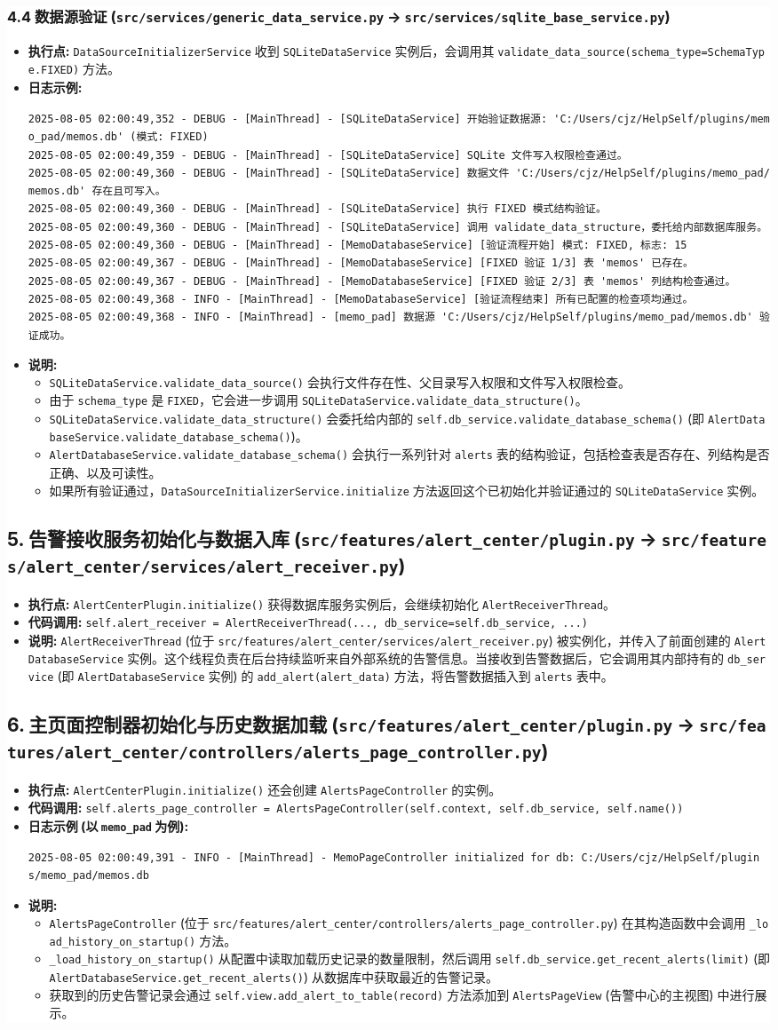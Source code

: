### 4.4 数据源验证 (`src/services/generic_data_service.py` -> `src/services/sqlite_base_service.py`)

- **执行点:** `DataSourceInitializerService` 收到 `SQLiteDataService` 实例后，会调用其 `validate_data_source(schema_type=SchemaType.FIXED)` 方法。
- **日志示例:**
  ```
  2025-08-05 02:00:49,352 - DEBUG - [MainThread] - [SQLiteDataService] 开始验证数据源: 'C:/Users/cjz/HelpSelf/plugins/memo_pad/memos.db' (模式: FIXED)
  2025-08-05 02:00:49,359 - DEBUG - [MainThread] - [SQLiteDataService] SQLite 文件写入权限检查通过。
  2025-08-05 02:00:49,360 - DEBUG - [MainThread] - [SQLiteDataService] 数据文件 'C:/Users/cjz/HelpSelf/plugins/memo_pad/memos.db' 存在且可写入。
  2025-08-05 02:00:49,360 - DEBUG - [MainThread] - [SQLiteDataService] 执行 FIXED 模式结构验证。
  2025-08-05 02:00:49,360 - DEBUG - [MainThread] - [SQLiteDataService] 调用 validate_data_structure，委托给内部数据库服务。
  2025-08-05 02:00:49,360 - DEBUG - [MainThread] - [MemoDatabaseService] [验证流程开始] 模式: FIXED, 标志: 15
  2025-08-05 02:00:49,367 - DEBUG - [MainThread] - [MemoDatabaseService] [FIXED 验证 1/3] 表 'memos' 已存在。
  2025-08-05 02:00:49,367 - DEBUG - [MainThread] - [MemoDatabaseService] [FIXED 验证 2/3] 表 'memos' 列结构检查通过。
  2025-08-05 02:00:49,368 - INFO - [MainThread] - [MemoDatabaseService] [验证流程结束] 所有已配置的检查项均通过。
  2025-08-05 02:00:49,368 - INFO - [MainThread] - [memo_pad] 数据源 'C:/Users/cjz/HelpSelf/plugins/memo_pad/memos.db' 验证成功。
  ```
- **说明:**
  - `SQLiteDataService.validate_data_source()` 会执行文件存在性、父目录写入权限和文件写入权限检查。
  - 由于 `schema_type` 是 `FIXED`，它会进一步调用 `SQLiteDataService.validate_data_structure()`。
  - `SQLiteDataService.validate_data_structure()` 会委托给内部的 `self.db_service.validate_database_schema()` (即 `AlertDatabaseService.validate_database_schema()`)。
  - `AlertDatabaseService.validate_database_schema()` 会执行一系列针对 `alerts` 表的结构验证，包括检查表是否存在、列结构是否正确、以及可读性。
  - 如果所有验证通过，`DataSourceInitializerService.initialize` 方法返回这个已初始化并验证通过的 `SQLiteDataService` 实例。

## 5. 告警接收服务初始化与数据入库 (`src/features/alert_center/plugin.py` -> `src/features/alert_center/services/alert_receiver.py`)

- **执行点:** `AlertCenterPlugin.initialize()` 获得数据库服务实例后，会继续初始化 `AlertReceiverThread`。
- **代码调用:** `self.alert_receiver = AlertReceiverThread(..., db_service=self.db_service, ...)`
- **说明:** `AlertReceiverThread` (位于 `src/features/alert_center/services/alert_receiver.py`) 被实例化，并传入了前面创建的 `AlertDatabaseService` 实例。这个线程负责在后台持续监听来自外部系统的告警信息。当接收到告警数据后，它会调用其内部持有的 `db_service` (即 `AlertDatabaseService` 实例) 的 `add_alert(alert_data)` 方法，将告警数据插入到 `alerts` 表中。

## 6. 主页面控制器初始化与历史数据加载 (`src/features/alert_center/plugin.py` -> `src/features/alert_center/controllers/alerts_page_controller.py`)

- **执行点:** `AlertCenterPlugin.initialize()` 还会创建 `AlertsPageController` 的实例。
- **代码调用:** `self.alerts_page_controller = AlertsPageController(self.context, self.db_service, self.name())`
- **日志示例 (以 `memo_pad` 为例):**
  ```
  2025-08-05 02:00:49,391 - INFO - [MainThread] - MemoPageController initialized for db: C:/Users/cjz/HelpSelf/plugins/memo_pad/memos.db
  ```
- **说明:**
  - `AlertsPageController` (位于 `src/features/alert_center/controllers/alerts_page_controller.py`) 在其构造函数中会调用 `_load_history_on_startup()` 方法。
  - `_load_history_on_startup()` 从配置中读取加载历史记录的数量限制，然后调用 `self.db_service.get_recent_alerts(limit)` (即 `AlertDatabaseService.get_recent_alerts()`) 从数据库中获取最近的告警记录。
  - 获取到的历史告警记录会通过 `self.view.add_alert_to_table(record)` 方法添加到 `AlertsPageView` (告警中心的主视图) 中进行展示。
